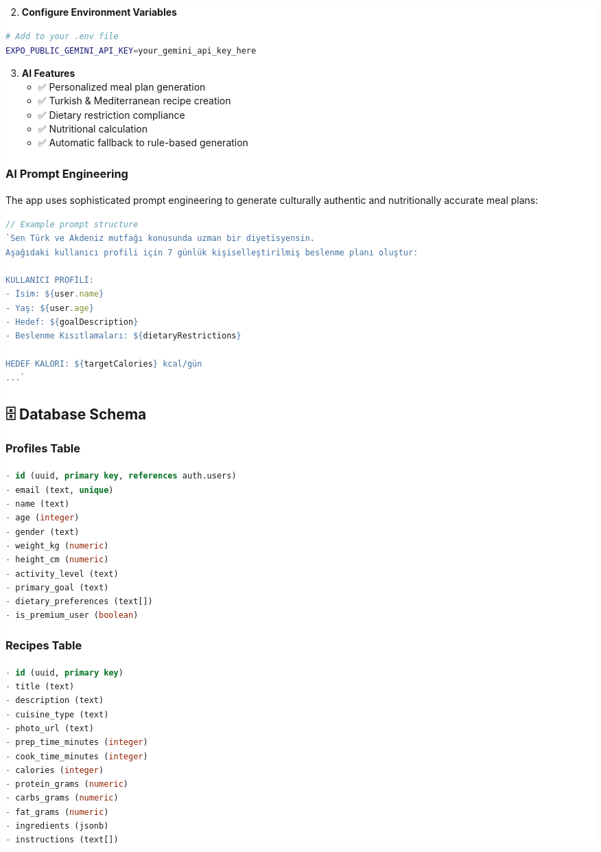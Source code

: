 2. **Configure Environment Variables**
```bash
# Add to your .env file
EXPO_PUBLIC_GEMINI_API_KEY=your_gemini_api_key_here
```

3. **AI Features**
   - ✅ Personalized meal plan generation
   - ✅ Turkish & Mediterranean recipe creation
   - ✅ Dietary restriction compliance
   - ✅ Nutritional calculation
   - ✅ Automatic fallback to rule-based generation

### AI Prompt Engineering

The app uses sophisticated prompt engineering to generate culturally authentic and nutritionally accurate meal plans:

```typescript
// Example prompt structure
`Sen Türk ve Akdeniz mutfağı konusunda uzman bir diyetisyensin. 
Aşağıdaki kullanıcı profili için 7 günlük kişiselleştirilmiş beslenme planı oluştur:

KULLANICI PROFİLİ:
- İsim: ${user.name}
- Yaş: ${user.age}
- Hedef: ${goalDescription}
- Beslenme Kısıtlamaları: ${dietaryRestrictions}

HEDEF KALORI: ${targetCalories} kcal/gün
...`
```

## 🗄️ Database Schema

### Profiles Table
```sql
- id (uuid, primary key, references auth.users)
- email (text, unique)
- name (text)
- age (integer)
- gender (text)
- weight_kg (numeric)
- height_cm (numeric)
- activity_level (text)
- primary_goal (text)
- dietary_preferences (text[])
- is_premium_user (boolean)
```

### Recipes Table
```sql
- id (uuid, primary key)
- title (text)
- description (text)
- cuisine_type (text)
- photo_url (text)
- prep_time_minutes (integer)
- cook_time_minutes (integer)
- calories (integer)
- protein_grams (numeric)
- carbs_grams (numeric)
- fat_grams (numeric)
- ingredients (jsonb)
- instructions (text[])
```